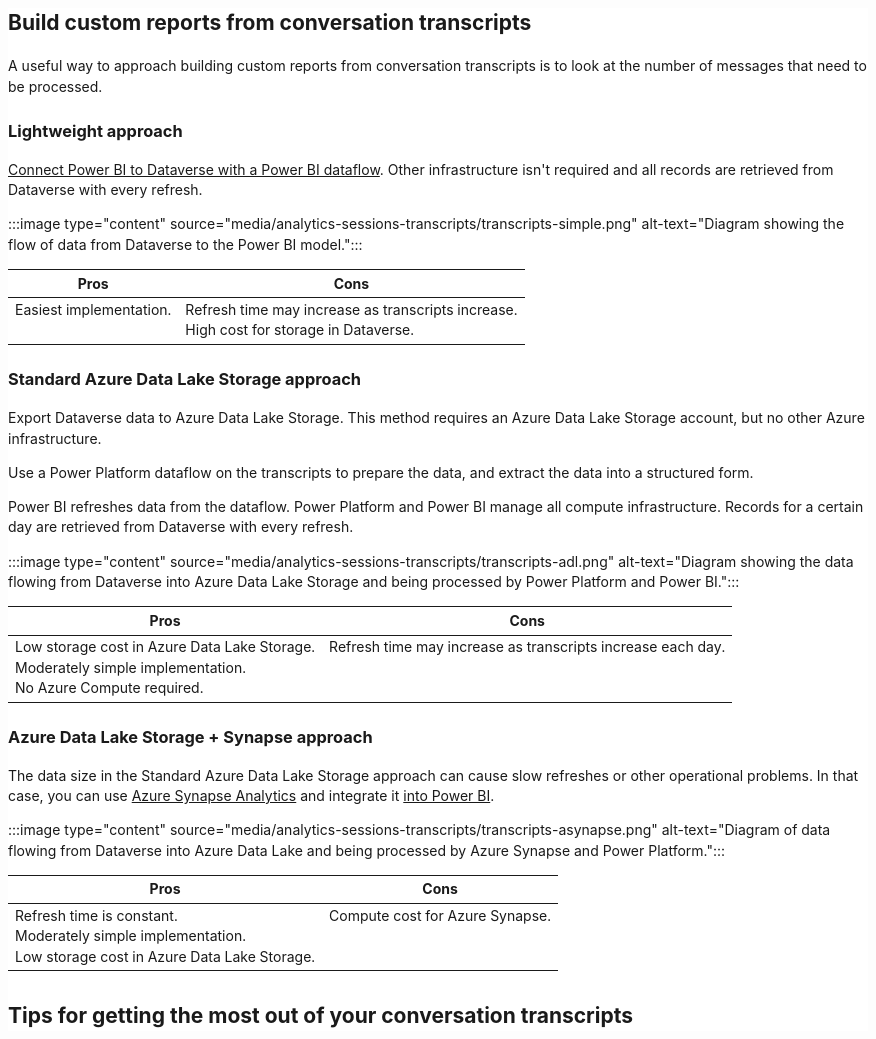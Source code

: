 
## Build custom reports from conversation transcripts

A useful way to approach building custom reports from conversation transcripts is to look at the number of messages that need to be processed.

### Lightweight approach

[Connect Power BI to Dataverse with a Power BI dataflow](https://github.com/microsoft/PowerVirtualAgentsSamples/tree/master/CustomAnalytics). Other infrastructure isn't required and all records are retrieved from Dataverse with every refresh.

:::image type="content" source="media/analytics-sessions-transcripts/transcripts-simple.png" alt-text="Diagram showing the flow of data from Dataverse to the Power BI model.":::

| Pros | Cons |
| --- | --- |
| Easiest implementation. | Refresh time may increase as transcripts increase. </br>High cost for storage in Dataverse. |

### Standard Azure Data Lake Storage approach

Export Dataverse data to Azure Data Lake Storage. This method requires an Azure Data Lake Storage account, but no other Azure infrastructure.

Use a Power Platform dataflow on the transcripts to prepare the data, and extract the data into a structured form.

Power BI refreshes data from the dataflow. Power Platform and Power BI manage all compute infrastructure. Records for a certain day are retrieved from Dataverse with every refresh.

:::image type="content" source="media/analytics-sessions-transcripts/transcripts-adl.png" alt-text="Diagram showing the data flowing from Dataverse into Azure Data Lake Storage and being processed by Power Platform and Power BI.":::

| Pros | Cons |
| --- | --- |
| Low storage cost in Azure Data Lake Storage. </br>Moderately simple implementation. </br>No Azure Compute required. | Refresh time may increase as transcripts increase each day. |

### Azure Data Lake Storage + Synapse approach

The data size in the Standard Azure Data Lake Storage approach can cause slow refreshes or other operational problems. In that case, you can use [Azure Synapse Analytics](https://azure.microsoft.com/services/synapse-analytics/) and integrate it [into Power BI](https://powerbi.microsoft.com/blog/announcing-azure-synapse-analytics-public-preview/).

:::image type="content" source="media/analytics-sessions-transcripts/transcripts-asynapse.png" alt-text="Diagram of data flowing from Dataverse into Azure Data Lake and being processed by Azure Synapse and Power Platform.":::

| Pros | Cons |
| --- | --- |
| Refresh time is constant. </br>Moderately simple implementation. </br>Low storage cost in Azure Data Lake Storage. | Compute cost for Azure Synapse. |

## Tips for getting the most out of your conversation transcripts
